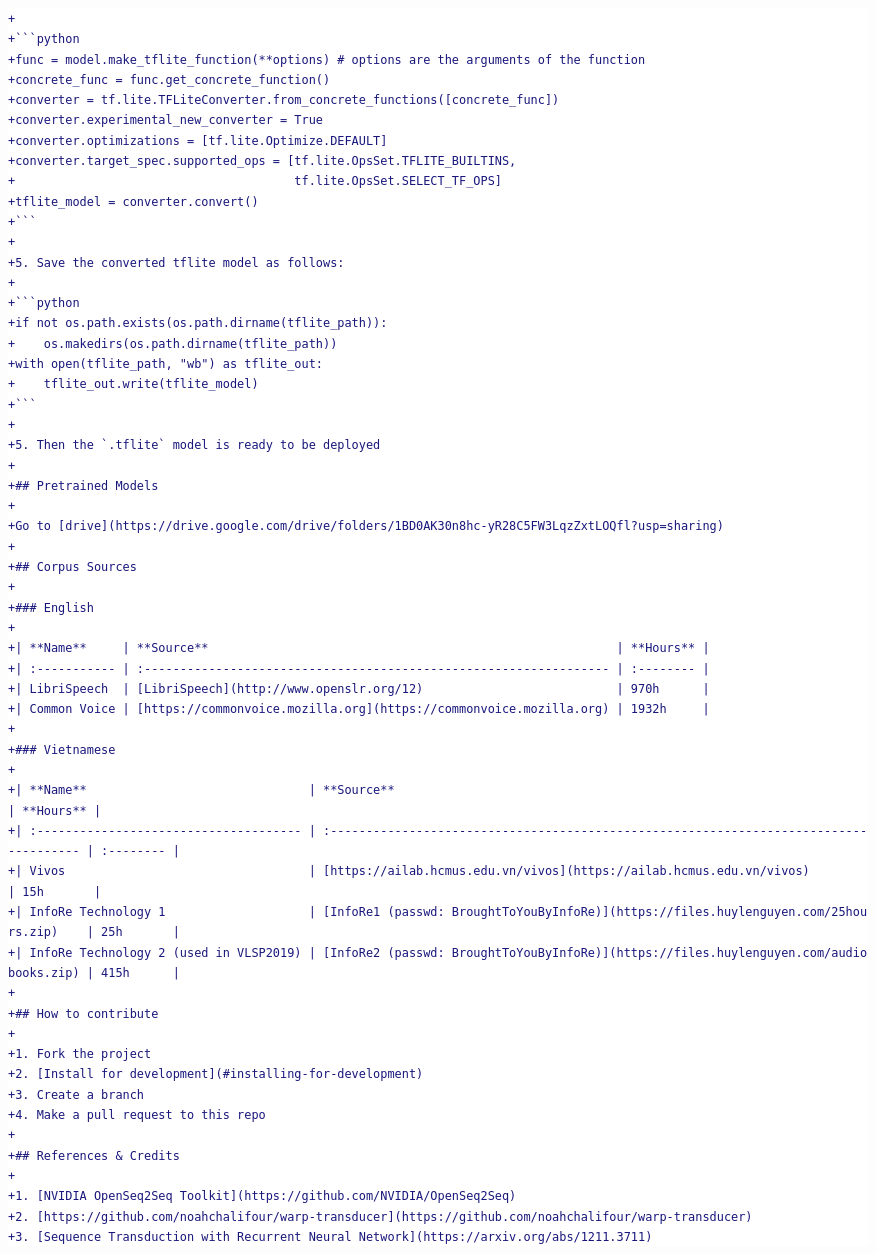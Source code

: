```diff
+
+```python
+func = model.make_tflite_function(**options) # options are the arguments of the function
+concrete_func = func.get_concrete_function()
+converter = tf.lite.TFLiteConverter.from_concrete_functions([concrete_func])
+converter.experimental_new_converter = True
+converter.optimizations = [tf.lite.Optimize.DEFAULT]
+converter.target_spec.supported_ops = [tf.lite.OpsSet.TFLITE_BUILTINS,
+                                       tf.lite.OpsSet.SELECT_TF_OPS]
+tflite_model = converter.convert()
+```
+
+5. Save the converted tflite model as follows:
+
+```python
+if not os.path.exists(os.path.dirname(tflite_path)):
+    os.makedirs(os.path.dirname(tflite_path))
+with open(tflite_path, "wb") as tflite_out:
+    tflite_out.write(tflite_model)
+```
+
+5. Then the `.tflite` model is ready to be deployed
+
+## Pretrained Models
+
+Go to [drive](https://drive.google.com/drive/folders/1BD0AK30n8hc-yR28C5FW3LqzZxtLOQfl?usp=sharing)
+
+## Corpus Sources
+
+### English
+
+| **Name**     | **Source**                                                         | **Hours** |
+| :----------- | :----------------------------------------------------------------- | :-------- |
+| LibriSpeech  | [LibriSpeech](http://www.openslr.org/12)                           | 970h      |
+| Common Voice | [https://commonvoice.mozilla.org](https://commonvoice.mozilla.org) | 1932h     |
+
+### Vietnamese
+
+| **Name**                               | **Source**                                                                             | **Hours** |
+| :------------------------------------- | :------------------------------------------------------------------------------------- | :-------- |
+| Vivos                                  | [https://ailab.hcmus.edu.vn/vivos](https://ailab.hcmus.edu.vn/vivos)                   | 15h       |
+| InfoRe Technology 1                    | [InfoRe1 (passwd: BroughtToYouByInfoRe)](https://files.huylenguyen.com/25hours.zip)    | 25h       |
+| InfoRe Technology 2 (used in VLSP2019) | [InfoRe2 (passwd: BroughtToYouByInfoRe)](https://files.huylenguyen.com/audiobooks.zip) | 415h      |
+
+## How to contribute
+
+1. Fork the project
+2. [Install for development](#installing-for-development)
+3. Create a branch
+4. Make a pull request to this repo
+
+## References & Credits
+
+1. [NVIDIA OpenSeq2Seq Toolkit](https://github.com/NVIDIA/OpenSeq2Seq)
+2. [https://github.com/noahchalifour/warp-transducer](https://github.com/noahchalifour/warp-transducer)
+3. [Sequence Transduction with Recurrent Neural Network](https://arxiv.org/abs/1211.3711)
```